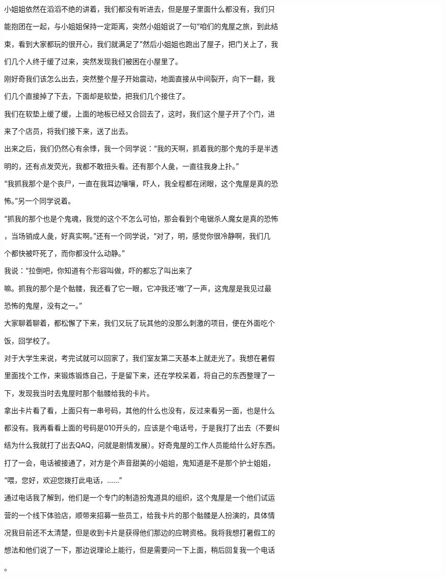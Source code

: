 小姐姐依然在滔滔不绝的讲着，我们都没有听进去，但是屋子里面什么都没有，我们只

能抱团在一起，与小姐姐保持一定距离，突然小姐姐说了一句“咱们的鬼屋之旅，到此结

束，看到大家都玩的很开心，我们就满足了”然后小姐姐也跑出了屋子，把门关上了，我

们几个人终于缓了过来，突然发现我们被困在小屋里了。

刚好奇我们该怎么出去，突然整个屋子开始震动，地面直接从中间裂开，向下一翻，我

们几个直接掉了下去，下面却是软垫，把我们几个接住了。

我们在软垫上缓了缓，上面的地板已经又合回去了，这时，我们这个屋子开了个门，进

来了个店员，将我们接下来，送了出去。

出来之后，我们仍然心有余悸，我一个同学说：“我的天啊，抓着我的那个鬼的手是半透

明的，还有点发荧光，我都不敢扭头看。还有那个人彘，一直往我身上扑。”

“我抓我那个是个丧尸，一直在我耳边嚷嚷，吓人，我全程都在闭眼，这个鬼屋是真的恐

怖。”另一个同学说着。

“抓我的那个也是个鬼魂，我觉的这个不怎么可怕，那会看到个电锯杀人魔女是真的恐怖

，当场销成人彘，好真实啊。”还有一个同学说，“对了，明，感觉你很冷静啊，我们几

个都快被吓死了，而你都没什么动静。”

我说：“拉倒吧，你知道有个形容叫做，吓的都忘了叫出来了

嘛。抓我的那个是个骷髅，我还看了它一眼，它冲我还‘嗷’了一声，这鬼屋是我见过最

恐怖的鬼屋，没有之一。”

大家聊着聊着，都松懈了下来，我们又玩了玩其他的没那么刺激的项目，便在外面吃个

饭，回学校了。

对于大学生来说，考完试就可以回家了，我们室友第二天基本上就走光了。我想在暑假

里面找个工作，来锻炼锻炼自己，于是留下来，还在学校呆着，将自己的东西整理了一

下，发现我当时去鬼屋时那个骷髅给我的卡片。

拿出卡片看了看，上面只有一串号码，其他的什么也没有，反过来看另一面，也是什么

都没有。我再看看上面的号码是010开头的，应该是个电话号，于是我打了出去（不要纠

结为什么我就打了出去QAQ，问就是剧情发展）。好奇鬼屋的工作人员能给什么好东西。

打了一会，电话被接通了，对方是个声音甜美的小姐姐，鬼知道是不是那个护士姐姐，

“喂，您好，欢迎您拨打此电话，……”

通过电话我了解到，他们是一个专门的制造扮鬼道具的组织，这个鬼屋是一个他们试运

营的一个线下体验店，顺带来招募一些员工，给我卡片的那个骷髅是人扮演的，具体情

况我目前还不太清楚，但是收到卡片是获得他们那边的应聘资格。我将我想打暑假工的

想法和他们说了一下，那边说理论上能行，但是需要问一下上面，稍后回复我一个电话

。

